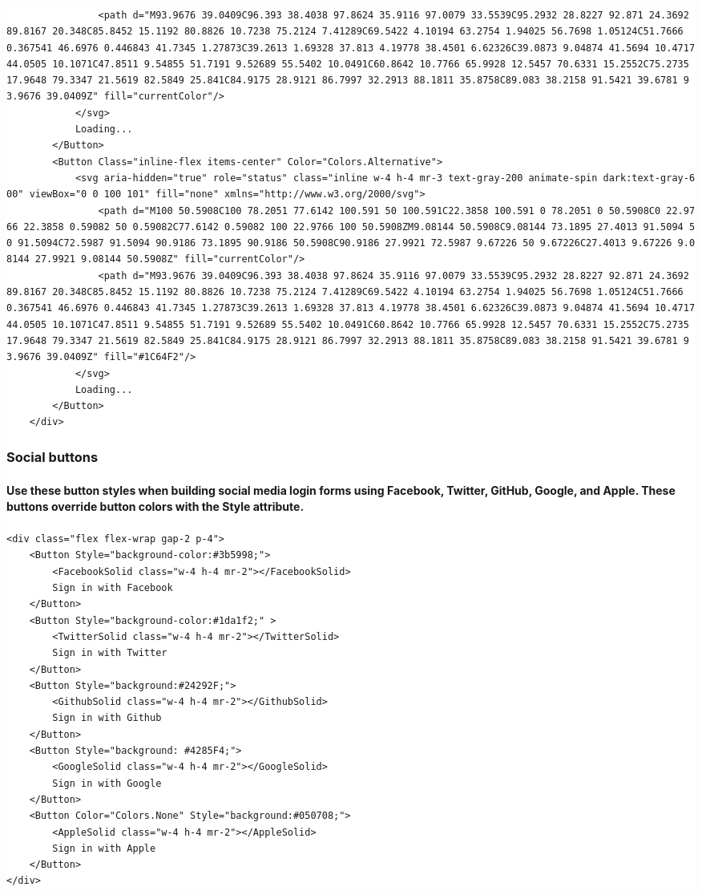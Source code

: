 ```razor
                <path d="M93.9676 39.0409C96.393 38.4038 97.8624 35.9116 97.0079 33.5539C95.2932 28.8227 92.871 24.3692 89.8167 20.348C85.8452 15.1192 80.8826 10.7238 75.2124 7.41289C69.5422 4.10194 63.2754 1.94025 56.7698 1.05124C51.7666 0.367541 46.6976 0.446843 41.7345 1.27873C39.2613 1.69328 37.813 4.19778 38.4501 6.62326C39.0873 9.04874 41.5694 10.4717 44.0505 10.1071C47.8511 9.54855 51.7191 9.52689 55.5402 10.0491C60.8642 10.7766 65.9928 12.5457 70.6331 15.2552C75.2735 17.9648 79.3347 21.5619 82.5849 25.841C84.9175 28.9121 86.7997 32.2913 88.1811 35.8758C89.083 38.2158 91.5421 39.6781 93.9676 39.0409Z" fill="currentColor"/>
            </svg>
            Loading...
        </Button>
        <Button Class="inline-flex items-center" Color="Colors.Alternative">
            <svg aria-hidden="true" role="status" class="inline w-4 h-4 mr-3 text-gray-200 animate-spin dark:text-gray-600" viewBox="0 0 100 101" fill="none" xmlns="http://www.w3.org/2000/svg">
                <path d="M100 50.5908C100 78.2051 77.6142 100.591 50 100.591C22.3858 100.591 0 78.2051 0 50.5908C0 22.9766 22.3858 0.59082 50 0.59082C77.6142 0.59082 100 22.9766 100 50.5908ZM9.08144 50.5908C9.08144 73.1895 27.4013 91.5094 50 91.5094C72.5987 91.5094 90.9186 73.1895 90.9186 50.5908C90.9186 27.9921 72.5987 9.67226 50 9.67226C27.4013 9.67226 9.08144 27.9921 9.08144 50.5908Z" fill="currentColor"/>
                <path d="M93.9676 39.0409C96.393 38.4038 97.8624 35.9116 97.0079 33.5539C95.2932 28.8227 92.871 24.3692 89.8167 20.348C85.8452 15.1192 80.8826 10.7238 75.2124 7.41289C69.5422 4.10194 63.2754 1.94025 56.7698 1.05124C51.7666 0.367541 46.6976 0.446843 41.7345 1.27873C39.2613 1.69328 37.813 4.19778 38.4501 6.62326C39.0873 9.04874 41.5694 10.4717 44.0505 10.1071C47.8511 9.54855 51.7191 9.52689 55.5402 10.0491C60.8642 10.7766 65.9928 12.5457 70.6331 15.2552C75.2735 17.9648 79.3347 21.5619 82.5849 25.841C84.9175 28.9121 86.7997 32.2913 88.1811 35.8758C89.083 38.2158 91.5421 39.6781 93.9676 39.0409Z" fill="#1C64F2"/>
            </svg>
            Loading...
        </Button>
    </div>
```    

### Social buttons
#### Use these button styles when building social media login forms using Facebook, Twitter, GitHub, Google, and Apple. These buttons override button colors with the Style attribute.

```razor
<div class="flex flex-wrap gap-2 p-4">
    <Button Style="background-color:#3b5998;">
        <FacebookSolid class="w-4 h-4 mr-2"></FacebookSolid>
        Sign in with Facebook
    </Button>
    <Button Style="background-color:#1da1f2;" >
        <TwitterSolid class="w-4 h-4 mr-2"></TwitterSolid>
        Sign in with Twitter
    </Button>
    <Button Style="background:#24292F;">
        <GithubSolid class="w-4 h-4 mr-2"></GithubSolid>
        Sign in with Github
    </Button>
    <Button Style="background: #4285F4;">
        <GoogleSolid class="w-4 h-4 mr-2"></GoogleSolid>
        Sign in with Google
    </Button>
    <Button Color="Colors.None" Style="background:#050708;">
        <AppleSolid class="w-4 h-4 mr-2"></AppleSolid>
        Sign in with Apple
    </Button>
</div>
```
